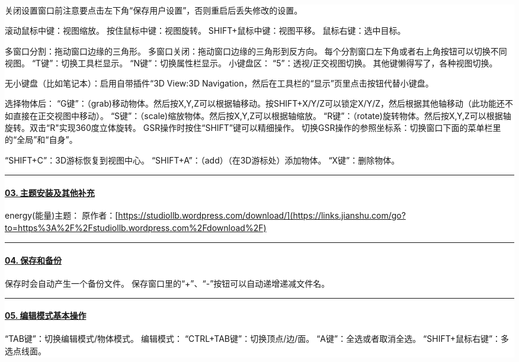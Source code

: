 关闭设置窗口前注意要点击左下角“保存用户设置”，否则重启后丢失修改的设置。

滚动鼠标中键：视图缩放。
按住鼠标中键：视图旋转。
SHIFT+鼠标中键：视图平移。
鼠标右键：选中目标。

多窗口分割：拖动窗口边缘的三角形。
多窗口关闭：拖动窗口边缘的三角形到反方向。
每个分割窗口左下角或者右上角按钮可以切换不同视图。
“T键”：切换工具栏显示。
“N键”：切换属性栏显示。
小键盘区：
“5”：透视/正交视图切换。
其他键懒得写了，各种视图切换。

无小键盘（比如笔记本）：启用自带插件“3D View:3D Navigation，然后在工具栏的“显示”页里点击按钮代替小键盘。

选择物体后：
“G键”：（grab)移动物体。然后按X,Y,Z可以根据轴移动。按SHIFT+X/Y/Z可以锁定X/Y/Z，然后根据其他轴移动（此功能还不如直接在正交视图中移动）。
“S键”：（scale)缩放物体。然后按X,Y,Z可以根据轴缩放。
“R键”：（rotate)旋转物体。然后按X,Y,Z可以根据轴旋转。双击“R"实现360度立体旋转。
GSR操作时按住“SHIFT”键可以精细操作。
切换GSR操作的参照坐标系：切换窗口下面的菜单栏里的“全局”和“自身”。

“SHIFT+C”：3D游标恢复到视图中心。
“SHIFT+A”：（add）（在3D游标处）添加物体。
“X键”：删除物体。

------

#### [03. 主题安装及其他补充](https://links.jianshu.com/go?to=https%3A%2F%2Fwww.bilibili.com%2Fvideo%2Fav24292767%2F%3Fp%3D3)

energy(能量)主题：
原作者：[https://studiollb.wordpress.com/download/](https://links.jianshu.com/go?to=https%3A%2F%2Fstudiollb.wordpress.com%2Fdownload%2F)

------

#### [04. 保存和备份](https://links.jianshu.com/go?to=https%3A%2F%2Fwww.bilibili.com%2Fvideo%2Fav24292767%2F%3Fp%3D4)

保存时会自动产生一个备份文件。
保存窗口里的“+”、“-”按钮可以自动递增递减文件名。

------

#### [05. 编辑模式基本操作](https://links.jianshu.com/go?to=https%3A%2F%2Fwww.bilibili.com%2Fvideo%2Fav24292767%2F%3Fp%3D5)

“TAB键”：切换编辑模式/物体模式。
编辑模式：
“CTRL+TAB键”：切换顶点/边/面。
“A键”：全选或者取消全选。
“SHIFT+鼠标右键”：多选点线面。
